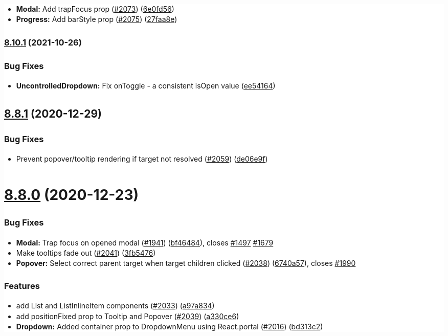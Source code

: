 * **Modal:** Add trapFocus prop ([#2073](https://github.com/reactstrap/reactstrap/issues/2073)) ([6e0fd56](https://github.com/reactstrap/reactstrap/commit/6e0fd565b66c9a16b3187adcb71d52d2d9db2902))
* **Progress:** Add barStyle prop ([#2075](https://github.com/reactstrap/reactstrap/issues/2075)) ([27faa8e](https://github.com/reactstrap/reactstrap/commit/27faa8e5c575314070f1a35e1969c81e25b13942))



### [8.10.1](https://www.github.com/reactstrap/reactstrap/compare/v8.10.0...v8.10.1) (2021-10-26)


### Bug Fixes

* **UncontrolledDropdown:** Fix onToggle - a consistent isOpen value ([ee54164](https://www.github.com/reactstrap/reactstrap/commit/ee54164a142c9ae4d43a2a8db4f6a5c088b4eff9))

## [8.8.1](https://github.com/reactstrap/reactstrap/compare/8.8.0...8.8.1) (2020-12-29)


### Bug Fixes

* Prevent popover/tooltip rendering if target not resolved ([#2059](https://github.com/reactstrap/reactstrap/issues/2059)) ([de06e9f](https://github.com/reactstrap/reactstrap/commit/de06e9ff12e954c92ba0964e615723e9a44f9269))



# [8.8.0](https://github.com/reactstrap/reactstrap/compare/8.7.1...8.8.0) (2020-12-23)


### Bug Fixes

* **Modal:** Trap focus on opened modal ([#1941](https://github.com/reactstrap/reactstrap/issues/1941)) ([bf46484](https://github.com/reactstrap/reactstrap/commit/bf46484d2ee1e0d570170d59152fcd0346bfe434)), closes [#1497](https://github.com/reactstrap/reactstrap/issues/1497) [#1679](https://github.com/reactstrap/reactstrap/issues/1679)
* Make tooltips fade out ([#2041](https://github.com/reactstrap/reactstrap/issues/2041)) ([3fb5476](https://github.com/reactstrap/reactstrap/commit/3fb5476515aa01e658426e72dfbe5e7bc517b460))
* **Popover:** Select correct parent target when target children clicked ([#2038](https://github.com/reactstrap/reactstrap/issues/2038)) ([6740a57](https://github.com/reactstrap/reactstrap/commit/6740a57268dd87704c0215aa45a7e38babb5b426)), closes [#1990](https://github.com/reactstrap/reactstrap/issues/1990)


### Features

* add List and ListInlineItem components ([#2033](https://github.com/reactstrap/reactstrap/issues/2033)) ([a97a834](https://github.com/reactstrap/reactstrap/commit/a97a8345f3998e9388d42550b8e70aaa62a5be50))
* add positionFixed prop to Tooltip and Popover ([#2039](https://github.com/reactstrap/reactstrap/issues/2039)) ([a330ce6](https://github.com/reactstrap/reactstrap/commit/a330ce65e1a38dd0a14e1bc0ca37f86740964df1))
* **Dropdown:** Added container prop to DropdownMenu using React.portal ([#2016](https://github.com/reactstrap/reactstrap/issues/2016)) ([bd313c2](https://github.com/reactstrap/reactstrap/commit/bd313c23e5d1dee984e65e5fdc167fe83f3831a9))
